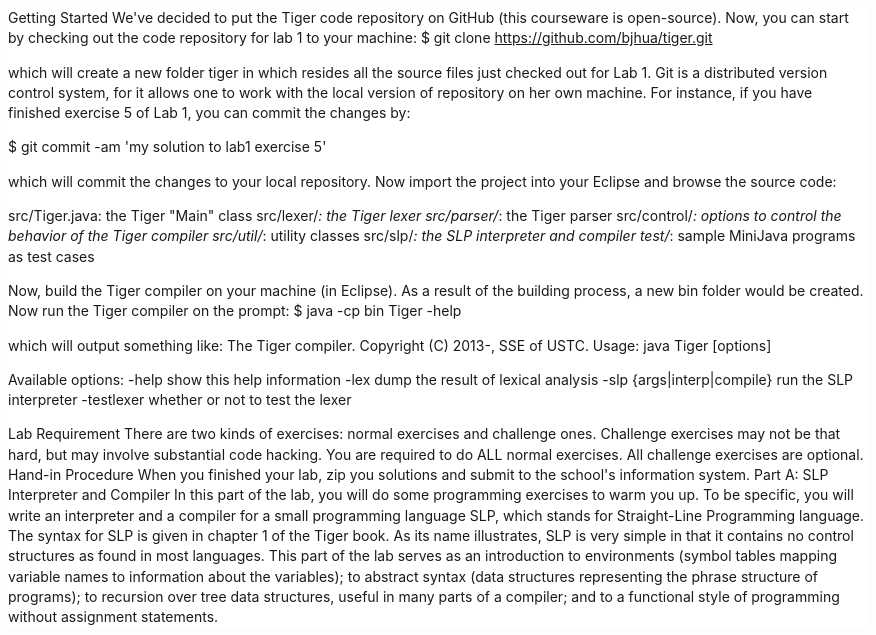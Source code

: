 Getting Started
We've decided to put the Tiger code repository on GitHub (this courseware is open-source). Now, you can start by checking out the code repository for lab 1 to your machine: 
  $ git clone https://github.com/bjhua/tiger.git

which will create a new folder tiger in which resides all the source files just checked out for Lab 1. 
Git is a distributed version control system, for it allows one to work with the local version of repository on her own machine. For instance, if you have finished exercise 5 of Lab 1, you can commit the changes by: 

  $ git commit -am 'my solution to lab1 exercise 5'

which will commit the changes to your local repository. 
Now import the project into your Eclipse and browse the source code: 

  src/Tiger.java:   the Tiger "Main" class
  src/lexer/*:      the Tiger lexer
  src/parser/*:     the Tiger parser
  src/control/*:    options to control the behavior of the Tiger compiler
  src/util/*:       utility classes
  src/slp/*:        the SLP interpreter and compiler
  test/*:           sample MiniJava programs as test cases

Now, build the Tiger compiler on your machine (in Eclipse). As a result of the building process, a new bin folder would be created. Now run the Tiger compiler on the prompt: 
  $ java -cp bin Tiger -help

which will output something like: 
The Tiger compiler. Copyright (C) 2013-, SSE of USTC.
Usage: java Tiger [options] <filename>

Available options:
   -help                      show this help information
   -lex                       dump the result of lexical analysis
   -slp {args|interp|compile} run the SLP interpreter
   -testlexer                 whether or not to test the lexer

Lab Requirement
There are two kinds of exercises: normal exercises and challenge ones. Challenge exercises may not be that hard, but may involve substantial code hacking. You are required to do ALL normal exercises. All challenge exercises are optional. 
Hand-in Procedure
When you finished your lab, zip you solutions and submit to the school's information system. 
Part A: SLP Interpreter and Compiler
In this part of the lab, you will do some programming exercises to warm you up. To be specific, you will write an interpreter and a compiler for a small programming language SLP, which stands for Straight-Line Programming language. The syntax for SLP is given in chapter 1 of the Tiger book. As its name illustrates, SLP is very simple in that it contains no control structures as found in most languages. 
This part of the lab serves as an introduction to environments (symbol tables mapping variable names to information about the variables); to abstract syntax (data structures representing the phrase structure of programs); to recursion over tree data structures, useful in many parts of a compiler; and to a functional style of programming without assignment statements. 
